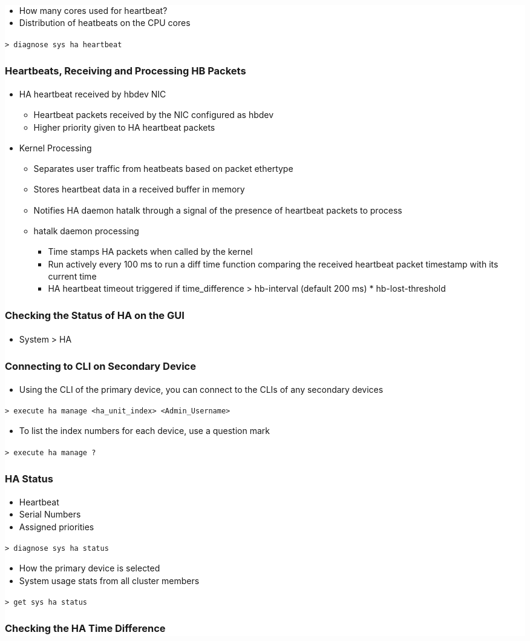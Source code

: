 - How many cores used for heartbeat?
- Distribution of heatbeats on the CPU cores
```
> diagnose sys ha heartbeat
```

### Heartbeats, Receiving and Processing HB Packets

- HA heartbeat received by hbdev NIC
  - Heartbeat packets received by the NIC configured as hbdev
  - Higher priority given to HA heartbeat packets

- Kernel Processing
  - Separates user traffic from heatbeats based on packet ethertype
  - Stores heartbeat data in a received buffer in memory
  - Notifies HA daemon hatalk through a signal of the presence of heartbeat packets to process

  - hatalk daemon processing
    - Time stamps HA packets when called by the kernel
    - Run actively every 100 ms to run a diff time function comparing the received heartbeat packet timestamp with its current time
    - HA heartbeat timeout triggered if time_difference > hb-interval (default 200 ms) * hb-lost-threshold

### Checking the Status of HA on the GUI

- System > HA

### Connecting to CLI on Secondary  Device

- Using the CLI of the primary device, you can connect to the CLIs of any secondary devices
```
> execute ha manage <ha_unit_index> <Admin_Username>
```
- To list the index numbers for each device, use a question mark
```
> execute ha manage ?
```

### HA Status 

- Heartbeat
- Serial Numbers
- Assigned priorities

```
> diagnose sys ha status
```

- How the primary device is selected
- System usage stats from all cluster members
```
> get sys ha status
```

### Checking the HA Time Difference
